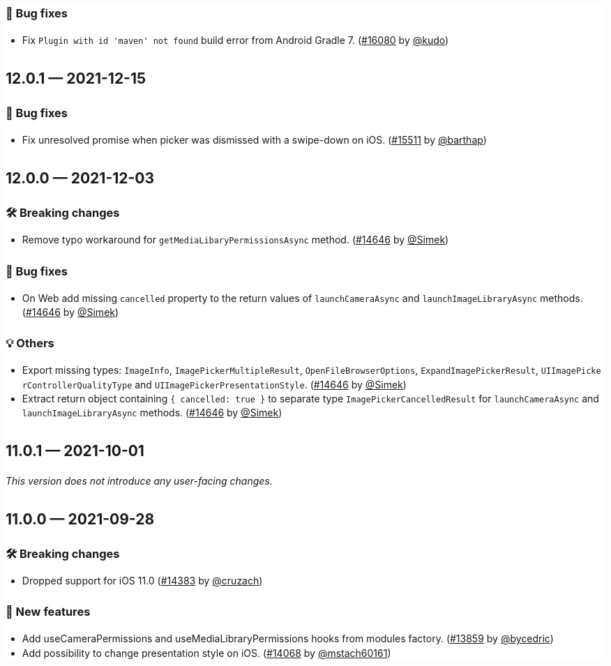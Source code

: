 ### 🐛 Bug fixes

- Fix `Plugin with id 'maven' not found` build error from Android Gradle 7. ([#16080](https://github.com/expo/expo/pull/16080) by [@kudo](https://github.com/kudo))

## 12.0.1 — 2021-12-15

### 🐛 Bug fixes

- Fix unresolved promise when picker was dismissed with a swipe-down on iOS. ([#15511](https://github.com/expo/expo/pull/15511) by [@barthap](https://github.com/barthap))

## 12.0.0 — 2021-12-03

### 🛠 Breaking changes

- Remove typo workaround for `getMediaLibaryPermissionsAsync` method. ([#14646](https://github.com/expo/expo/pull/14646) by [@Simek](https://github.com/Simek))

### 🐛 Bug fixes

- On Web add missing `cancelled` property to the return values of `launchCameraAsync` and `launchImageLibraryAsync` methods. ([#14646](https://github.com/expo/expo/pull/14646) by [@Simek](https://github.com/Simek))

### 💡 Others

- Export missing types: `ImageInfo`, `ImagePickerMultipleResult`, `OpenFileBrowserOptions`, `ExpandImagePickerResult`, `UIImagePickerControllerQualityType` and `UIImagePickerPresentationStyle`. ([#14646](https://github.com/expo/expo/pull/14646) by [@Simek](https://github.com/Simek))
- Extract return object containing `{ cancelled: true }` to separate type `ImagePickerCancelledResult` for `launchCameraAsync` and `launchImageLibraryAsync` methods. ([#14646](https://github.com/expo/expo/pull/14646) by [@Simek](https://github.com/Simek))

## 11.0.1 — 2021-10-01

_This version does not introduce any user-facing changes._

## 11.0.0 — 2021-09-28

### 🛠 Breaking changes

- Dropped support for iOS 11.0 ([#14383](https://github.com/expo/expo/pull/14383) by [@cruzach](https://github.com/cruzach))

### 🎉 New features

- Add useCameraPermissions and useMediaLibraryPermissions hooks from modules factory. ([#13859](https://github.com/expo/expo/pull/13859) by [@bycedric](https://github.com/bycedric))
- Add possibility to change presentation style on iOS. ([#14068](https://github.com/expo/expo/pull/14068) by [@mstach60161](https://github.com/mstach60161))
